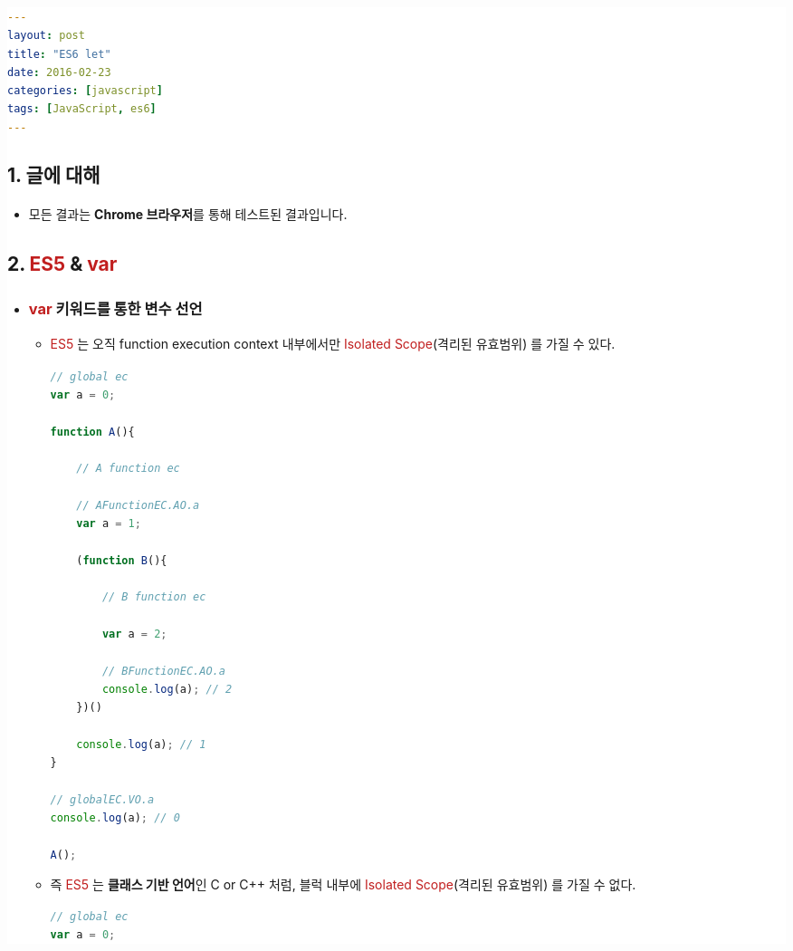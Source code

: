 ```yaml
---
layout: post
title: "ES6 let"
date: 2016-02-23
categories: [javascript]
tags: [JavaScript, es6]
---
```


## 1. 글에 대해

- 모든 결과는 **Chrome 브라우저**를 통해 테스트된 결과입니다.

## 2. <span style="color:#c11f1f">ES5</span> & <span style="color:#c11f1f">var</span>
    
- ### <span style="color:#c11f1f">var</span> 키워드를 통한 변수 선언

    - <span style="color:#c11f1f">ES5</span> 는 오직 function execution context 내부에서만 <span style="color:#c11f1f">Isolated Scope</span>(격리된 유효범위) 를 가질 수 있다.

      ```javascript
      // global ec
      var a = 0;

      function A(){

          // A function ec

          // AFunctionEC.AO.a
          var a = 1;

          (function B(){

              // B function ec

              var a = 2;

              // BFunctionEC.AO.a
              console.log(a); // 2
          })()

          console.log(a); // 1
      }

      // globalEC.VO.a
      console.log(a); // 0

      A();
      ```
          
    - 즉 <span style="color:#c11f1f">ES5</span> 는 **클래스 기반 언어**인 C or C++ 처럼, 블럭 내부에 <span style="color:#c11f1f">Isolated Scope</span>(격리된 유효범위) 를 가질 수 없다.

      ```javascript
      // global ec
      var a = 0;
